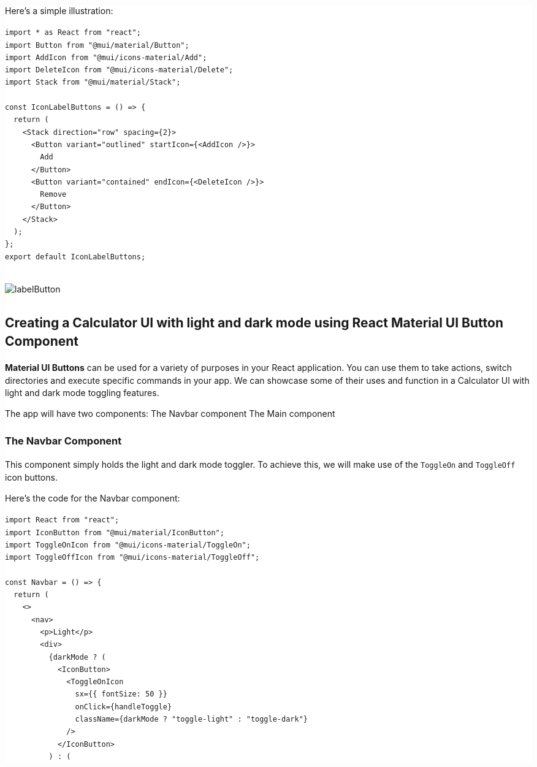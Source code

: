 Here’s a simple illustration:

```tsx
import * as React from "react";
import Button from "@mui/material/Button";
import AddIcon from "@mui/icons-material/Add";
import DeleteIcon from "@mui/icons-material/Delete";
import Stack from "@mui/material/Stack";

const IconLabelButtons = () => {
  return (
    <Stack direction="row" spacing={2}>
      <Button variant="outlined" startIcon={<AddIcon />}>
        Add
      </Button>
      <Button variant="contained" endIcon={<DeleteIcon />}>
        Remove
      </Button>
    </Stack>
  );
};
export default IconLabelButtons;
```

<br />
 <img src="https://refine.ams3.cdn.digitaloceanspaces.com/blog/2022-09-05-mui-button/labelButton.png" alt="labelButton" />

## Creating a Calculator UI with light and dark mode using React Material UI Button Component

**Material UI Buttons** can be used for a variety of purposes in your React application. You can use them to take actions, switch directories and execute specific commands in your app. We can showcase some of their uses and function in a Calculator UI with light and dark mode toggling features.

The app will have two components:
The Navbar component
The Main component

### The Navbar Component

This component simply holds the light and dark mode toggler. To achieve this, we will make use of the `ToggleOn` and `ToggleOff` icon buttons.

Here’s the code for the Navbar component:

```tsx
import React from "react";
import IconButton from "@mui/material/IconButton";
import ToggleOnIcon from "@mui/icons-material/ToggleOn";
import ToggleOffIcon from "@mui/icons-material/ToggleOff";

const Navbar = () => {
  return (
    <>
      <nav>
        <p>Light</p>
        <div>
          {darkMode ? (
            <IconButton>
              <ToggleOnIcon
                sx={{ fontSize: 50 }}
                onClick={handleToggle}
                className={darkMode ? "toggle-light" : "toggle-dark"}
              />
            </IconButton>
          ) : (
```